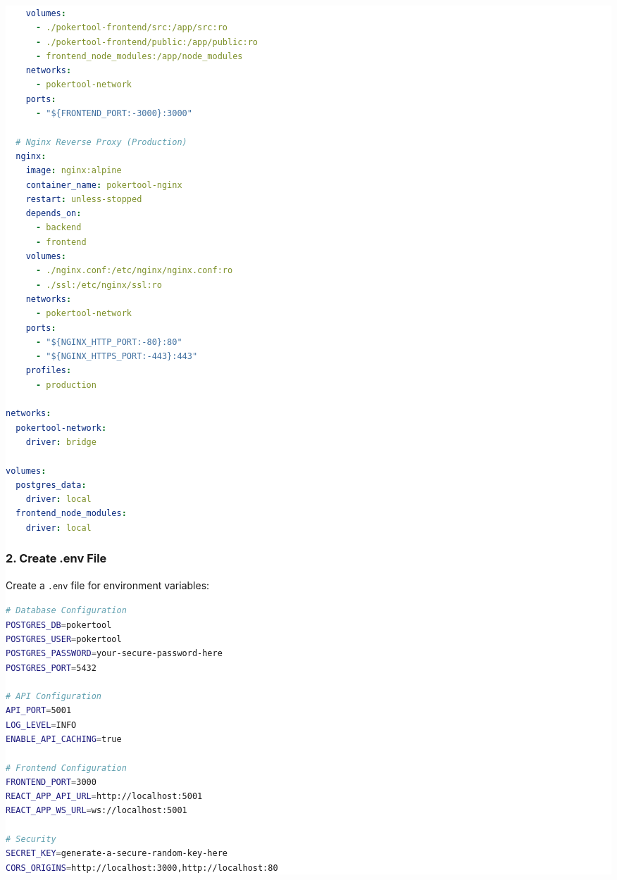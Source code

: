 ```yaml
    volumes:
      - ./pokertool-frontend/src:/app/src:ro
      - ./pokertool-frontend/public:/app/public:ro
      - frontend_node_modules:/app/node_modules
    networks:
      - pokertool-network
    ports:
      - "${FRONTEND_PORT:-3000}:3000"

  # Nginx Reverse Proxy (Production)
  nginx:
    image: nginx:alpine
    container_name: pokertool-nginx
    restart: unless-stopped
    depends_on:
      - backend
      - frontend
    volumes:
      - ./nginx.conf:/etc/nginx/nginx.conf:ro
      - ./ssl:/etc/nginx/ssl:ro
    networks:
      - pokertool-network
    ports:
      - "${NGINX_HTTP_PORT:-80}:80"
      - "${NGINX_HTTPS_PORT:-443}:443"
    profiles:
      - production

networks:
  pokertool-network:
    driver: bridge

volumes:
  postgres_data:
    driver: local
  frontend_node_modules:
    driver: local
```

### 2. Create .env File

Create a `.env` file for environment variables:

```bash
# Database Configuration
POSTGRES_DB=pokertool
POSTGRES_USER=pokertool
POSTGRES_PASSWORD=your-secure-password-here
POSTGRES_PORT=5432

# API Configuration
API_PORT=5001
LOG_LEVEL=INFO
ENABLE_API_CACHING=true

# Frontend Configuration
FRONTEND_PORT=3000
REACT_APP_API_URL=http://localhost:5001
REACT_APP_WS_URL=ws://localhost:5001

# Security
SECRET_KEY=generate-a-secure-random-key-here
CORS_ORIGINS=http://localhost:3000,http://localhost:80

```